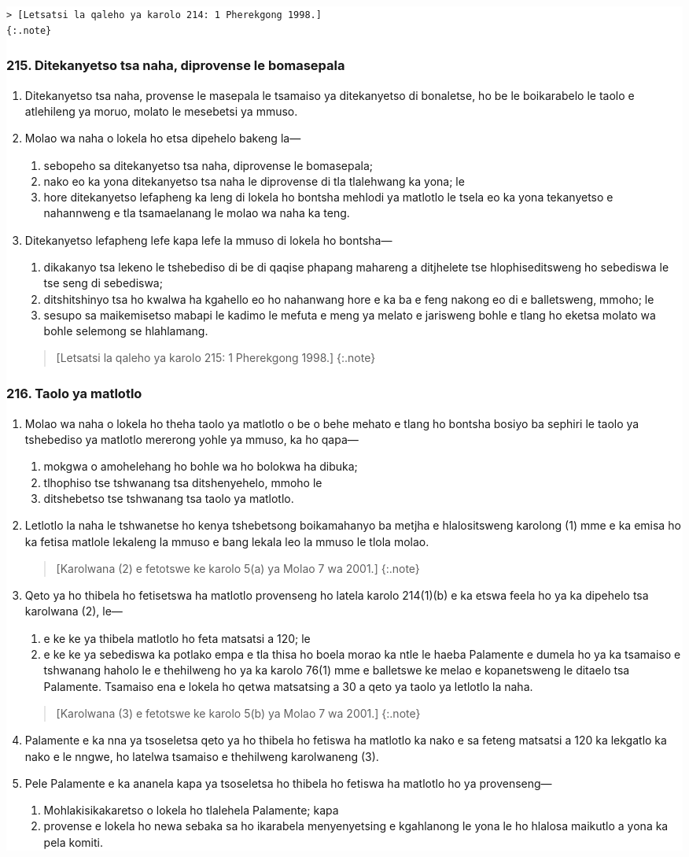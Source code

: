	> [Letsatsi la qaleho ya karolo 214: 1 Pherekgong 1998.]
	{:.note}

### 215. Ditekanyetso tsa naha, diprovense le bomasepala

1.	Ditekanyetso tsa naha, provense le masepala le tsamaiso ya ditekanyetso di bonaletse, ho be le boikarabelo le taolo e atlehileng ya moruo, molato le mesebetsi ya mmuso.
2.	Molao wa naha o lokela ho etsa dipehelo bakeng la—
	1.	sebopeho sa ditekanyetso tsa naha, diprovense le bomasepala;
	1.	nako eo ka yona ditekanyetso tsa naha le diprovense di tla tlalehwang ka yona; le
	1.	hore ditekanyetso lefapheng ka leng di lokela ho bontsha mehlodi ya matlotlo le tsela eo ka yona tekanyetso e nahannweng e tla tsamaelanang le molao wa naha ka teng.
3.	Ditekanyetso lefapheng lefe kapa lefe la mmuso di lokela ho bontsha—
	1.	dikakanyo tsa lekeno le tshebediso di be di qaqise phapang mahareng a ditjhelete tse hlophiseditsweng ho sebediswa le tse seng di sebediswa;
	1.	ditshitshinyo tsa ho kwalwa ha kgahello eo ho nahanwang hore e ka ba e feng nakong eo di e balletsweng, mmoho; le
	1.	sesupo sa maikemisetso mabapi le kadimo le mefuta e meng ya melato e jarisweng bohle e tlang ho eketsa molato wa bohle selemong se hlahlamang.

	> [Letsatsi la qaleho ya karolo 215: 1 Pherekgong 1998.]
	{:.note}

### 216. Taolo ya matlotlo

1.	Molao wa naha o lokela ho theha taolo ya matlotlo o be o behe mehato e tlang ho bontsha bosiyo ba sephiri le taolo ya tshebediso ya matlotlo mererong yohle ya mmuso, ka ho qapa—
	1.	mokgwa o amohelehang ho bohle wa ho bolokwa ha dibuka;
	1.	tlhophiso tse tshwanang tsa ditshenyehelo, mmoho le
	1.	ditshebetso tse tshwanang tsa taolo ya matlotlo.
2.	Letlotlo la naha le tshwanetse ho kenya tshebetsong boikamahanyo ba metjha e hlalositsweng karolong (1) mme e ka emisa ho ka fetisa matlole lekaleng la mmuso e bang lekala leo la mmuso le tlola molao.

	> [Karolwana (2) e fetotswe ke karolo 5(a) ya Molao 7 wa 2001.]
	{:.note}

3.	Qeto ya ho thibela ho fetisetswa ha matlotlo provenseng ho latela karolo 214(1)(b) e ka etswa feela ho ya ka dipehelo tsa karolwana    (2), le—
	1.	e ke ke ya thibela matlotlo ho feta matsatsi a 120; le
	1.	e ke ke ya sebediswa ka potlako empa e tla thisa ho boela morao ka ntle le haeba Palamente e dumela ho ya ka tsamaiso e tshwanang haholo le e thehilweng ho ya ka karolo 76(1) mme e balletswe ke melao e kopanetsweng le ditaelo tsa Palamente. Tsamaiso ena e lokela ho qetwa matsatsing a 30 a qeto ya taolo ya letlotlo la naha.

	> [Karolwana (3) e fetotswe ke karolo 5(b) ya Molao 7 wa 2001.]
	{:.note}

4.	Palamente e ka nna ya tsoseletsa qeto ya ho thibela ho fetiswa ha matlotlo ka nako e sa feteng matsatsi a 120 ka lekgatlo ka nako e le nngwe, ho latelwa tsamaiso e thehilweng karolwaneng (3).
5.	Pele Palamente e ka ananela kapa ya tsoseletsa ho thibela ho fetiswa ha matlotlo ho ya provenseng—
	1.	Mohlakisikakaretso o lokela ho tlalehela Palamente; kapa
	1.	provense e lokela ho newa sebaka sa ho ikarabela menyenyetsing e kgahlanong le yona le ho hlalosa maikutlo a yona ka pela komiti.
